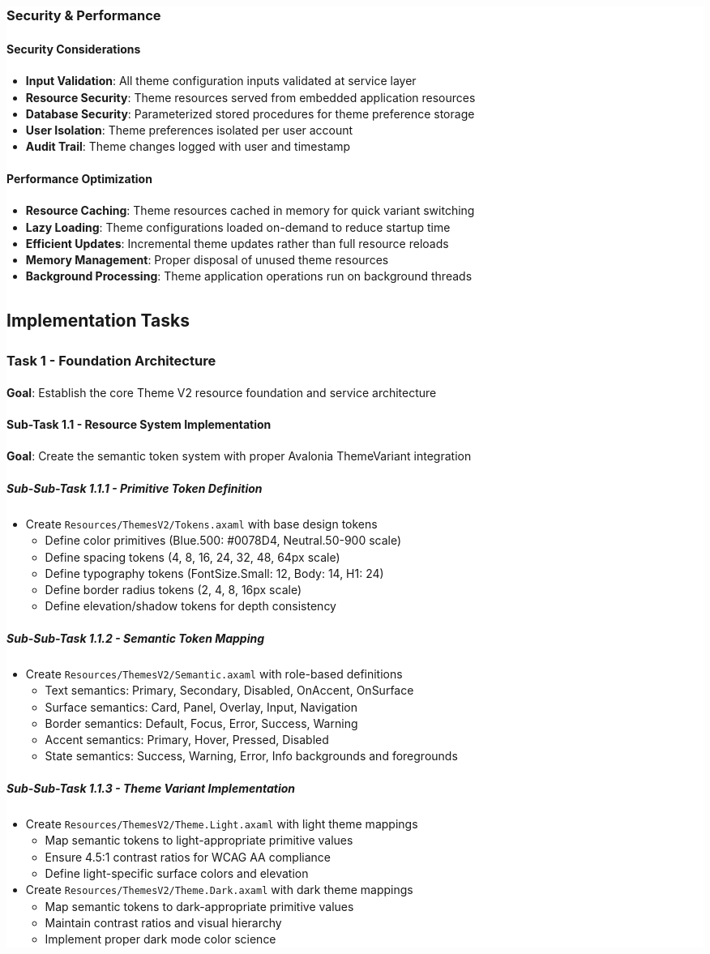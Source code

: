 ### Security & Performance

#### Security Considerations

- **Input Validation**: All theme configuration inputs validated at service layer
- **Resource Security**: Theme resources served from embedded application resources
- **Database Security**: Parameterized stored procedures for theme preference storage
- **User Isolation**: Theme preferences isolated per user account
- **Audit Trail**: Theme changes logged with user and timestamp

#### Performance Optimization

- **Resource Caching**: Theme resources cached in memory for quick variant switching
- **Lazy Loading**: Theme configurations loaded on-demand to reduce startup time
- **Efficient Updates**: Incremental theme updates rather than full resource reloads
- **Memory Management**: Proper disposal of unused theme resources
- **Background Processing**: Theme application operations run on background threads

## Implementation Tasks

### Task 1 - Foundation Architecture
**Goal**: Establish the core Theme V2 resource foundation and service architecture

#### Sub-Task 1.1 - Resource System Implementation
**Goal**: Create the semantic token system with proper Avalonia ThemeVariant integration

##### Sub-Sub-Task 1.1.1 - Primitive Token Definition
- Create `Resources/ThemesV2/Tokens.axaml` with base design tokens
  - Define color primitives (Blue.500: #0078D4, Neutral.50-900 scale)
  - Define spacing tokens (4, 8, 16, 24, 32, 48, 64px scale)
  - Define typography tokens (FontSize.Small: 12, Body: 14, H1: 24)
  - Define border radius tokens (2, 4, 8, 16px scale)
  - Define elevation/shadow tokens for depth consistency

##### Sub-Sub-Task 1.1.2 - Semantic Token Mapping
- Create `Resources/ThemesV2/Semantic.axaml` with role-based definitions
  - Text semantics: Primary, Secondary, Disabled, OnAccent, OnSurface
  - Surface semantics: Card, Panel, Overlay, Input, Navigation
  - Border semantics: Default, Focus, Error, Success, Warning
  - Accent semantics: Primary, Hover, Pressed, Disabled
  - State semantics: Success, Warning, Error, Info backgrounds and foregrounds

##### Sub-Sub-Task 1.1.3 - Theme Variant Implementation
- Create `Resources/ThemesV2/Theme.Light.axaml` with light theme mappings
  - Map semantic tokens to light-appropriate primitive values
  - Ensure 4.5:1 contrast ratios for WCAG AA compliance
  - Define light-specific surface colors and elevation
- Create `Resources/ThemesV2/Theme.Dark.axaml` with dark theme mappings
  - Map semantic tokens to dark-appropriate primitive values
  - Maintain contrast ratios and visual hierarchy
  - Implement proper dark mode color science
